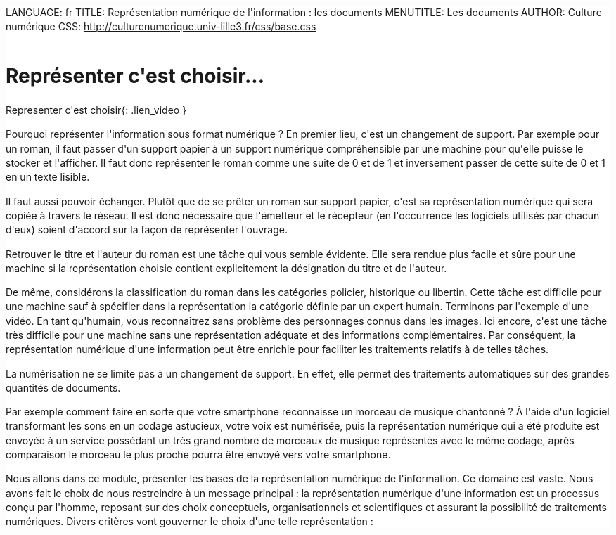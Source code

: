 LANGUAGE:   fr
TITLE:   Représentation numérique de l'information : les documents
MENUTITLE: Les documents
AUTHOR:     Culture numérique
CSS: http://culturenumerique.univ-lille3.fr/css/base.css

# Représenter c'est choisir...
[Representer c'est choisir](https://vimeo.com/universitelille/review/149277667/c39e0aac88){: .lien_video }

Pourquoi représenter l'information sous format numérique ? En premier
lieu, c'est un changement de support. Par exemple pour un roman, il
faut passer d'un support papier à un support numérique compréhensible
par une machine pour qu'elle puisse le stocker et l'afficher. Il faut
donc représenter le roman comme une suite de 0 et de 1 et inversement
passer de cette suite de 0 et 1 en un texte lisible.

Il faut aussi pouvoir échanger. Plutôt que de se prêter un roman sur
support papier, c'est sa représentation numérique qui sera copiée à
travers le réseau. Il est donc nécessaire que l'émetteur et le
récepteur (en l'occurrence les logiciels utilisés par chacun d'eux)
soient d'accord sur la façon de représenter l'ouvrage.

Retrouver le titre et l'auteur du roman est une tâche qui vous semble
évidente. Elle sera rendue plus facile et sûre pour une machine si la
représentation choisie contient explicitement la désignation du titre
et de l'auteur.

De même, considérons la classification du roman dans les catégories
policier, historique ou libertin.  Cette tâche est difficile pour une
machine sauf à spécifier dans la représentation la catégorie définie
par un expert humain. Terminons par l'exemple d'une vidéo. En tant
qu'humain, vous reconnaîtrez sans problème des personnages connus dans
les images. Ici encore, c'est une tâche très difficile pour une
machine sans une représentation adéquate et des informations
complémentaires. Par conséquent, la représentation numérique d'une
information peut être enrichie pour faciliter les traitements relatifs
à de telles tâches.

La numérisation ne se limite pas à un changement de support. En effet,
elle permet des traitements automatiques sur des grandes quantités de
documents.

Par exemple comment faire en sorte que votre smartphone reconnaisse un
morceau de musique chantonné ? À l'aide d'un logiciel transformant
les sons en un codage astucieux, votre voix est numérisée, puis la
représentation numérique qui a été produite est envoyée à un service
possédant un très grand nombre de morceaux de musique représentés avec
le même codage, après comparaison le morceau le plus proche pourra
être envoyé vers votre smartphone.

Nous allons dans ce module, présenter les bases de la représentation
numérique de l'information. Ce domaine est vaste. Nous avons fait le
choix de nous restreindre à un message principal : la représentation
numérique d'une information est un processus conçu par l'homme,
reposant sur des choix conceptuels, organisationnels et scientifiques
et assurant la possibilité de traitements numériques.  Divers critères
vont gouverner le choix d'une telle représentation :
